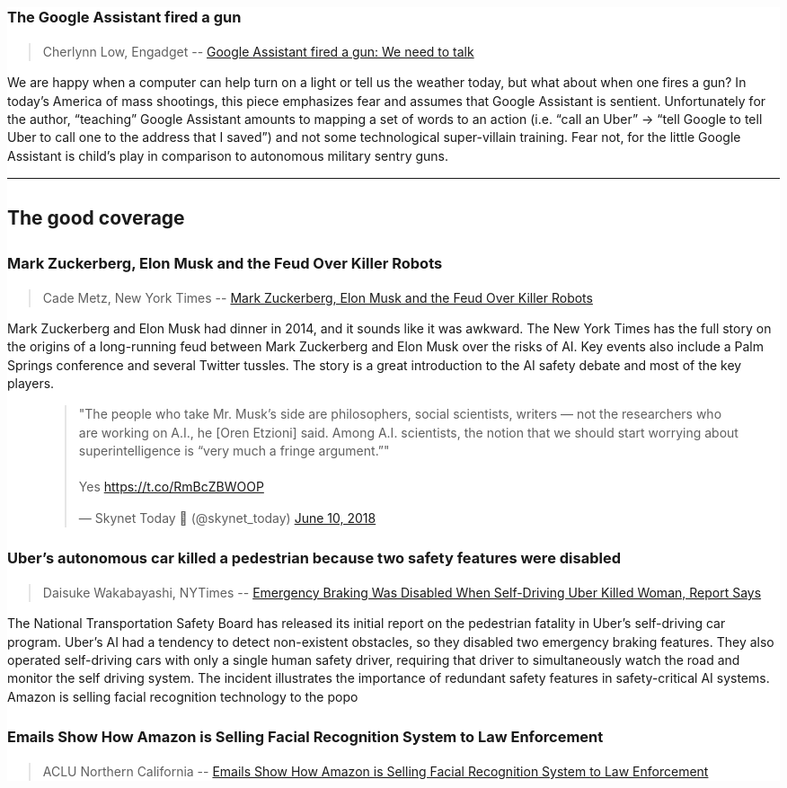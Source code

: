 ### The Google Assistant fired a gun
> Cherlynn Low, Engadget -- [Google Assistant fired a gun: We need to talk](https://www.engadget.com/2018/05/30/google-assistant-fired-a-gun-we-need-to-talk/)

We are happy when a computer can help turn on a light or tell us the weather today, but what about when one fires a gun? In today’s America of mass shootings, this piece emphasizes fear and assumes that Google Assistant is sentient. Unfortunately for the author, “teaching” Google Assistant amounts to mapping a set of words to an action (i.e. “call an Uber” -> “tell Google to tell Uber to call one to the address that I saved”) and not some technological super-villain training. Fear not, for the little Google Assistant is child’s play in comparison to autonomous military sentry guns.

<hr>

## The good coverage
### Mark Zuckerberg, Elon Musk and the Feud Over Killer Robots

> Cade Metz, New York Times -- [Mark Zuckerberg, Elon Musk and the Feud Over Killer Robots](https://www.nytimes.com/2018/06/09/technology/elon-musk-mark-zuckerberg-artificial-intelligence.html)

Mark Zuckerberg and Elon Musk had dinner in 2014, and it sounds like it was awkward. The New York Times has the full story on the origins of a long-running feud between Mark Zuckerberg and Elon Musk over the risks of AI. Key events also include a Palm Springs conference and several Twitter tussles. The story is a great introduction to the AI safety debate and most of the key players.

<figure>
<blockquote class="twitter-tweet" data-lang="en"><p lang="en" dir="ltr">&quot;The people who take Mr. Musk’s side are philosophers, social scientists, writers — not the researchers who are working on A.I., he [Oren Etzioni] said. Among A.I. scientists, the notion that we should start worrying about superintelligence is “very much a fringe argument.”&quot;<br><br>Yes <a href="https://t.co/RmBcZBWOOP">https://t.co/RmBcZBWOOP</a></p>&mdash; Skynet Today 🤖 (@skynet_today) <a href="https://twitter.com/skynet_today/status/1005912477350019072?ref_src=twsrc%5Etfw">June 10, 2018</a></blockquote>
<script async src="https://platform.twitter.com/widgets.js" charset="utf-8"></script>
</figure>

### Uber’s autonomous car killed a pedestrian because two safety features were disabled
> Daisuke Wakabayashi, NYTimes -- [Emergency Braking Was Disabled When Self-Driving Uber Killed Woman, Report Says](https://www.nytimes.com/2018/05/24/technology/uber-autonomous-car-ntsb-investigation.html)

The National Transportation Safety Board has released its initial report on the pedestrian fatality in Uber’s self-driving car program. Uber’s AI had a tendency to detect non-existent obstacles, so they disabled two emergency braking features. They also operated self-driving cars with only a single human safety driver, requiring that driver to simultaneously watch the road and monitor the self driving system. The incident illustrates the importance of redundant safety features in safety-critical AI systems.
Amazon is selling facial recognition technology to the popo

### Emails Show How Amazon is Selling Facial Recognition System to Law Enforcement
> ACLU Northern California -- [Emails Show How Amazon is Selling Facial Recognition System to Law Enforcement](https://www.aclunc.org/news/emails-show-how-amazon-selling-facial-recognition-system-law-enforcement) 
